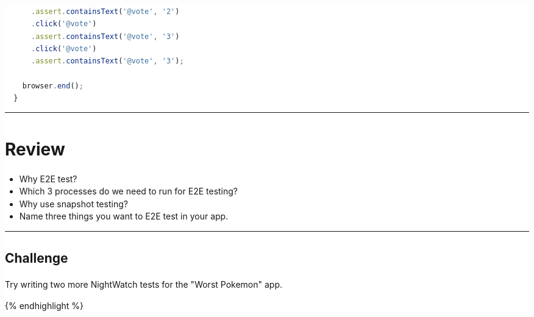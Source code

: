 ```js
      .assert.containsText('@vote', '2')
      .click('@vote')
      .assert.containsText('@vote', '3')
      .click('@vote')
      .assert.containsText('@vote', '3');
      
    browser.end();
  }
```

---

# Review

* Why E2E test?
* Which 3 processes do we need to run for E2E testing?
* Why use snapshot testing?
* Name three things you want to E2E test in your app.

---

## Challenge

Try writing two more NightWatch tests for the "Worst Pokemon" app.


{% endhighlight %}

